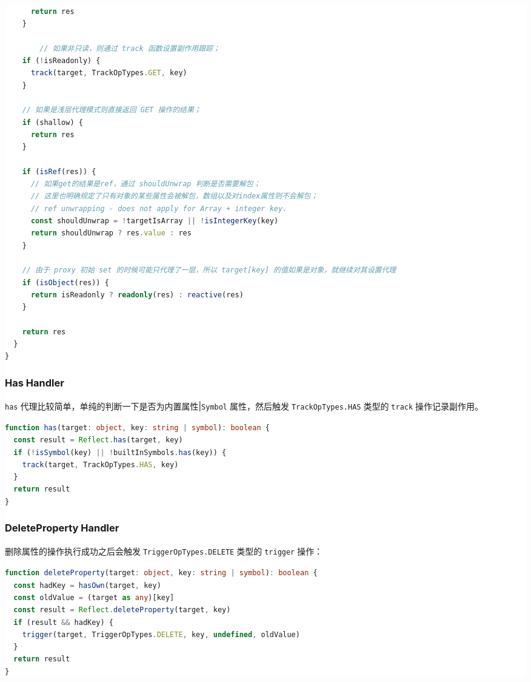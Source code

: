 ```ts
      return res
    }
		
		// 如果非只读，则通过 track 函数设置副作用跟踪；
    if (!isReadonly) {
      track(target, TrackOpTypes.GET, key)
    }
	
    // 如果是浅层代理模式则直接返回 GET 操作的结果；
    if (shallow) {
      return res
    }

    if (isRef(res)) {
      // 如果get的结果是ref，通过 shouldUnwrap 判断是否需要解包；
      // 这里也明确规定了只有对象的某些属性会被解包，数组以及对index属性则不会解包；
      // ref unwrapping - does not apply for Array + integer key.
      const shouldUnwrap = !targetIsArray || !isIntegerKey(key)
      return shouldUnwrap ? res.value : res
    }
		
    // 由于 proxy 初始 set 的时候可能只代理了一层，所以 target[key] 的值如果是对象，就继续对其设置代理
    if (isObject(res)) {
      return isReadonly ? readonly(res) : reactive(res)
    }

    return res
  }
}
```

### Has Handler

`has` 代理比较简单，单纯的判断一下是否为内置属性|`Symbol` 属性，然后触发 `TrackOpTypes.HAS` 类型的 `track` 操作记录副作用。

```ts
function has(target: object, key: string | symbol): boolean {
  const result = Reflect.has(target, key)
  if (!isSymbol(key) || !builtInSymbols.has(key)) {
    track(target, TrackOpTypes.HAS, key)
  }
  return result
}
```

### DeleteProperty Handler

删除属性的操作执行成功之后会触发 `TriggerOpTypes.DELETE` 类型的 `trigger` 操作：

```ts
function deleteProperty(target: object, key: string | symbol): boolean {
  const hadKey = hasOwn(target, key)
  const oldValue = (target as any)[key]
  const result = Reflect.deleteProperty(target, key)
  if (result && hadKey) {
    trigger(target, TriggerOpTypes.DELETE, key, undefined, oldValue)
  }
  return result
}
```
